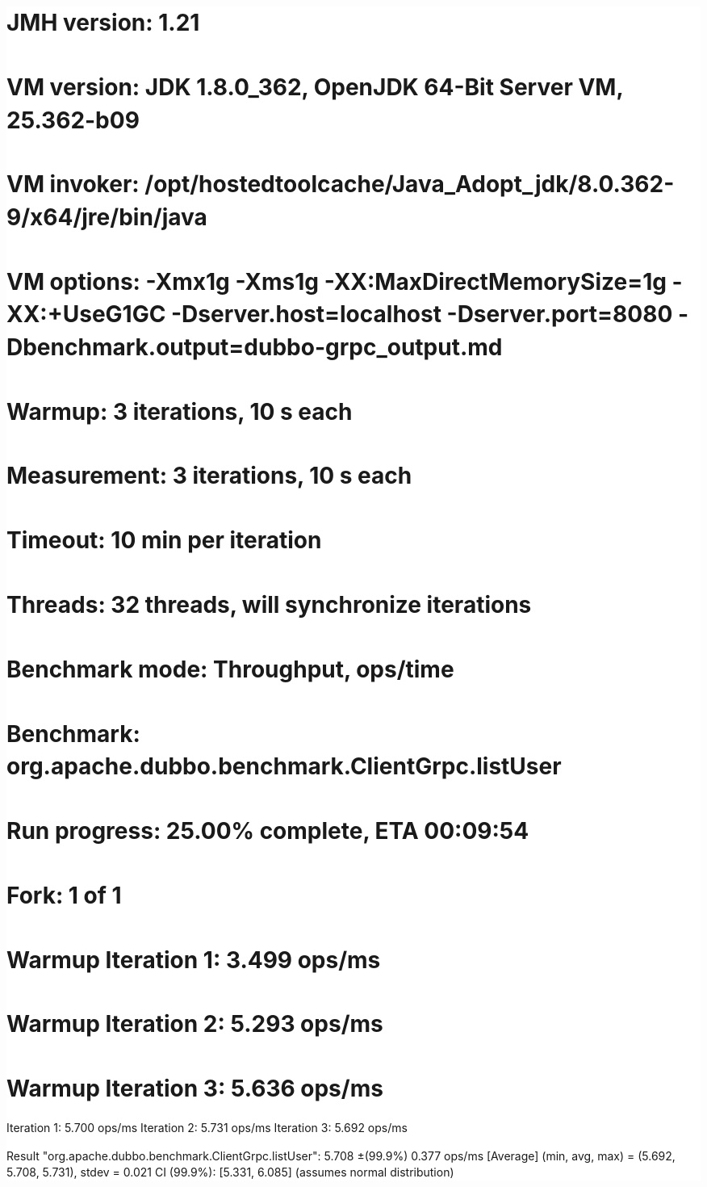 
# JMH version: 1.21
# VM version: JDK 1.8.0_362, OpenJDK 64-Bit Server VM, 25.362-b09
# VM invoker: /opt/hostedtoolcache/Java_Adopt_jdk/8.0.362-9/x64/jre/bin/java
# VM options: -Xmx1g -Xms1g -XX:MaxDirectMemorySize=1g -XX:+UseG1GC -Dserver.host=localhost -Dserver.port=8080 -Dbenchmark.output=dubbo-grpc_output.md
# Warmup: 3 iterations, 10 s each
# Measurement: 3 iterations, 10 s each
# Timeout: 10 min per iteration
# Threads: 32 threads, will synchronize iterations
# Benchmark mode: Throughput, ops/time
# Benchmark: org.apache.dubbo.benchmark.ClientGrpc.listUser

# Run progress: 25.00% complete, ETA 00:09:54
# Fork: 1 of 1
# Warmup Iteration   1: 3.499 ops/ms
# Warmup Iteration   2: 5.293 ops/ms
# Warmup Iteration   3: 5.636 ops/ms
Iteration   1: 5.700 ops/ms
Iteration   2: 5.731 ops/ms
Iteration   3: 5.692 ops/ms


Result "org.apache.dubbo.benchmark.ClientGrpc.listUser":
  5.708 ±(99.9%) 0.377 ops/ms [Average]
  (min, avg, max) = (5.692, 5.708, 5.731), stdev = 0.021
  CI (99.9%): [5.331, 6.085] (assumes normal distribution)
